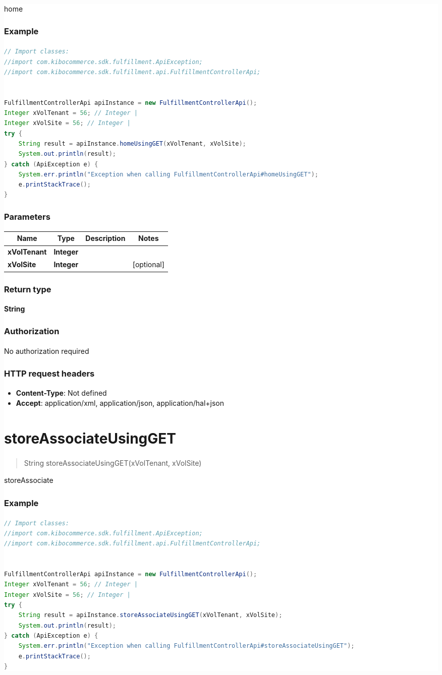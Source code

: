 home

### Example
```java
// Import classes:
//import com.kibocommerce.sdk.fulfillment.ApiException;
//import com.kibocommerce.sdk.fulfillment.api.FulfillmentControllerApi;


FulfillmentControllerApi apiInstance = new FulfillmentControllerApi();
Integer xVolTenant = 56; // Integer | 
Integer xVolSite = 56; // Integer | 
try {
    String result = apiInstance.homeUsingGET(xVolTenant, xVolSite);
    System.out.println(result);
} catch (ApiException e) {
    System.err.println("Exception when calling FulfillmentControllerApi#homeUsingGET");
    e.printStackTrace();
}
```

### Parameters

Name | Type | Description  | Notes
------------- | ------------- | ------------- | -------------
 **xVolTenant** | **Integer**|  |
 **xVolSite** | **Integer**|  | [optional]

### Return type

**String**

### Authorization

No authorization required

### HTTP request headers

 - **Content-Type**: Not defined
 - **Accept**: application/xml, application/json, application/hal+json

<a name="storeAssociateUsingGET"></a>
# **storeAssociateUsingGET**
> String storeAssociateUsingGET(xVolTenant, xVolSite)

storeAssociate

### Example
```java
// Import classes:
//import com.kibocommerce.sdk.fulfillment.ApiException;
//import com.kibocommerce.sdk.fulfillment.api.FulfillmentControllerApi;


FulfillmentControllerApi apiInstance = new FulfillmentControllerApi();
Integer xVolTenant = 56; // Integer | 
Integer xVolSite = 56; // Integer | 
try {
    String result = apiInstance.storeAssociateUsingGET(xVolTenant, xVolSite);
    System.out.println(result);
} catch (ApiException e) {
    System.err.println("Exception when calling FulfillmentControllerApi#storeAssociateUsingGET");
    e.printStackTrace();
}
```